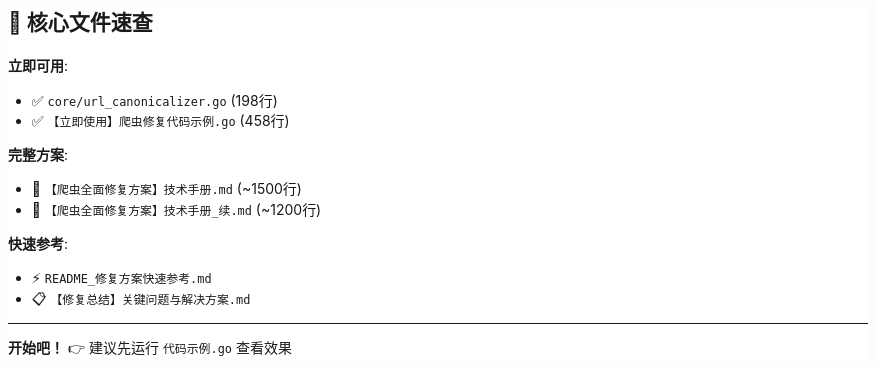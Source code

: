 ## 🎯 核心文件速查

**立即可用**:
- ✅ `core/url_canonicalizer.go` (198行)
- ✅ `【立即使用】爬虫修复代码示例.go` (458行)

**完整方案**:
- 📖 `【爬虫全面修复方案】技术手册.md` (~1500行)
- 📖 `【爬虫全面修复方案】技术手册_续.md` (~1200行)

**快速参考**:
- ⚡ `README_修复方案快速参考.md`
- 📋 `【修复总结】关键问题与解决方案.md`

---

**开始吧！** 👉 建议先运行 `代码示例.go` 查看效果

